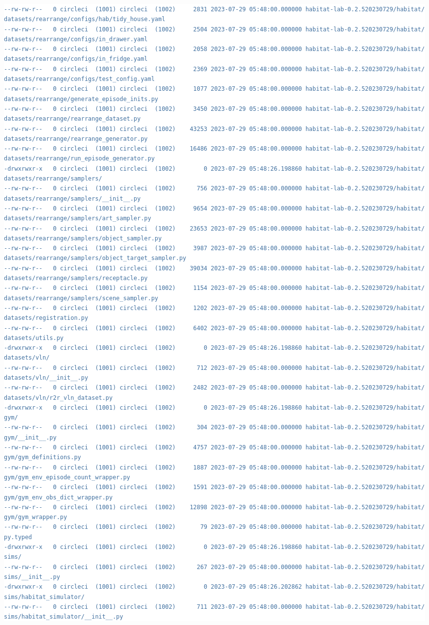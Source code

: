```diff
--rw-rw-r--   0 circleci  (1001) circleci  (1002)     2831 2023-07-29 05:48:00.000000 habitat-lab-0.2.520230729/habitat/datasets/rearrange/configs/hab/tidy_house.yaml
--rw-rw-r--   0 circleci  (1001) circleci  (1002)     2504 2023-07-29 05:48:00.000000 habitat-lab-0.2.520230729/habitat/datasets/rearrange/configs/in_drawer.yaml
--rw-rw-r--   0 circleci  (1001) circleci  (1002)     2058 2023-07-29 05:48:00.000000 habitat-lab-0.2.520230729/habitat/datasets/rearrange/configs/in_fridge.yaml
--rw-rw-r--   0 circleci  (1001) circleci  (1002)     2369 2023-07-29 05:48:00.000000 habitat-lab-0.2.520230729/habitat/datasets/rearrange/configs/test_config.yaml
--rw-rw-r--   0 circleci  (1001) circleci  (1002)     1077 2023-07-29 05:48:00.000000 habitat-lab-0.2.520230729/habitat/datasets/rearrange/generate_episode_inits.py
--rw-rw-r--   0 circleci  (1001) circleci  (1002)     3450 2023-07-29 05:48:00.000000 habitat-lab-0.2.520230729/habitat/datasets/rearrange/rearrange_dataset.py
--rw-rw-r--   0 circleci  (1001) circleci  (1002)    43253 2023-07-29 05:48:00.000000 habitat-lab-0.2.520230729/habitat/datasets/rearrange/rearrange_generator.py
--rw-rw-r--   0 circleci  (1001) circleci  (1002)    16486 2023-07-29 05:48:00.000000 habitat-lab-0.2.520230729/habitat/datasets/rearrange/run_episode_generator.py
-drwxrwxr-x   0 circleci  (1001) circleci  (1002)        0 2023-07-29 05:48:26.198860 habitat-lab-0.2.520230729/habitat/datasets/rearrange/samplers/
--rw-rw-r--   0 circleci  (1001) circleci  (1002)      756 2023-07-29 05:48:00.000000 habitat-lab-0.2.520230729/habitat/datasets/rearrange/samplers/__init__.py
--rw-rw-r--   0 circleci  (1001) circleci  (1002)     9654 2023-07-29 05:48:00.000000 habitat-lab-0.2.520230729/habitat/datasets/rearrange/samplers/art_sampler.py
--rw-rw-r--   0 circleci  (1001) circleci  (1002)    23653 2023-07-29 05:48:00.000000 habitat-lab-0.2.520230729/habitat/datasets/rearrange/samplers/object_sampler.py
--rw-rw-r--   0 circleci  (1001) circleci  (1002)     3987 2023-07-29 05:48:00.000000 habitat-lab-0.2.520230729/habitat/datasets/rearrange/samplers/object_target_sampler.py
--rw-rw-r--   0 circleci  (1001) circleci  (1002)    39034 2023-07-29 05:48:00.000000 habitat-lab-0.2.520230729/habitat/datasets/rearrange/samplers/receptacle.py
--rw-rw-r--   0 circleci  (1001) circleci  (1002)     1154 2023-07-29 05:48:00.000000 habitat-lab-0.2.520230729/habitat/datasets/rearrange/samplers/scene_sampler.py
--rw-rw-r--   0 circleci  (1001) circleci  (1002)     1202 2023-07-29 05:48:00.000000 habitat-lab-0.2.520230729/habitat/datasets/registration.py
--rw-rw-r--   0 circleci  (1001) circleci  (1002)     6402 2023-07-29 05:48:00.000000 habitat-lab-0.2.520230729/habitat/datasets/utils.py
-drwxrwxr-x   0 circleci  (1001) circleci  (1002)        0 2023-07-29 05:48:26.198860 habitat-lab-0.2.520230729/habitat/datasets/vln/
--rw-rw-r--   0 circleci  (1001) circleci  (1002)      712 2023-07-29 05:48:00.000000 habitat-lab-0.2.520230729/habitat/datasets/vln/__init__.py
--rw-rw-r--   0 circleci  (1001) circleci  (1002)     2482 2023-07-29 05:48:00.000000 habitat-lab-0.2.520230729/habitat/datasets/vln/r2r_vln_dataset.py
-drwxrwxr-x   0 circleci  (1001) circleci  (1002)        0 2023-07-29 05:48:26.198860 habitat-lab-0.2.520230729/habitat/gym/
--rw-rw-r--   0 circleci  (1001) circleci  (1002)      304 2023-07-29 05:48:00.000000 habitat-lab-0.2.520230729/habitat/gym/__init__.py
--rw-rw-r--   0 circleci  (1001) circleci  (1002)     4757 2023-07-29 05:48:00.000000 habitat-lab-0.2.520230729/habitat/gym/gym_definitions.py
--rw-rw-r--   0 circleci  (1001) circleci  (1002)     1887 2023-07-29 05:48:00.000000 habitat-lab-0.2.520230729/habitat/gym/gym_env_episode_count_wrapper.py
--rw-rw-r--   0 circleci  (1001) circleci  (1002)     1591 2023-07-29 05:48:00.000000 habitat-lab-0.2.520230729/habitat/gym/gym_env_obs_dict_wrapper.py
--rw-rw-r--   0 circleci  (1001) circleci  (1002)    12898 2023-07-29 05:48:00.000000 habitat-lab-0.2.520230729/habitat/gym/gym_wrapper.py
--rw-rw-r--   0 circleci  (1001) circleci  (1002)       79 2023-07-29 05:48:00.000000 habitat-lab-0.2.520230729/habitat/py.typed
-drwxrwxr-x   0 circleci  (1001) circleci  (1002)        0 2023-07-29 05:48:26.198860 habitat-lab-0.2.520230729/habitat/sims/
--rw-rw-r--   0 circleci  (1001) circleci  (1002)      267 2023-07-29 05:48:00.000000 habitat-lab-0.2.520230729/habitat/sims/__init__.py
-drwxrwxr-x   0 circleci  (1001) circleci  (1002)        0 2023-07-29 05:48:26.202862 habitat-lab-0.2.520230729/habitat/sims/habitat_simulator/
--rw-rw-r--   0 circleci  (1001) circleci  (1002)      711 2023-07-29 05:48:00.000000 habitat-lab-0.2.520230729/habitat/sims/habitat_simulator/__init__.py
```